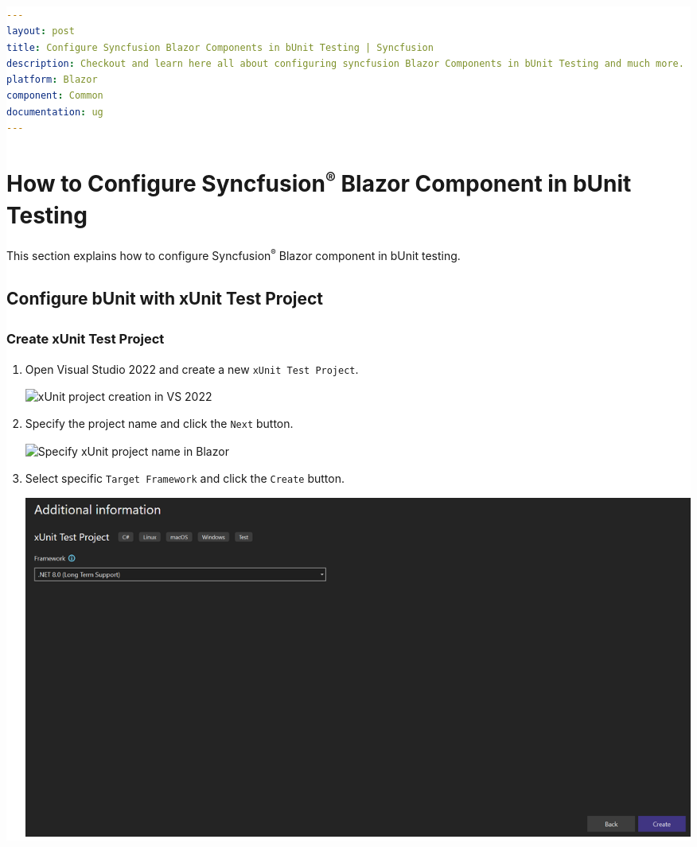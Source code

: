 ```yaml
---
layout: post
title: Configure Syncfusion Blazor Components in bUnit Testing | Syncfusion
description: Checkout and learn here all about configuring syncfusion Blazor Components in bUnit Testing and much more.
platform: Blazor
component: Common
documentation: ug
---
```


# How to Configure Syncfusion<sup style="font-size:70%">&reg;</sup> Blazor Component in bUnit Testing

This section explains how to configure Syncfusion<sup style="font-size:70%">&reg;</sup> Blazor component in bUnit testing.

## Configure bUnit with xUnit Test Project

### Create xUnit Test Project

1. Open Visual Studio 2022 and create a new `xUnit Test Project`.

    ![xUnit project creation in VS 2022](images/bunit/xunit-project.png)

2. Specify the project name and click the `Next` button.

    ![Specify xUnit project name in Blazor](images/bunit/xunit-project-name.png)

3. Select specific `Target Framework` and click the `Create` button.

    ![Select target framework for xUnit project in Blazor](images/bunit/xunit-target-framework.png)
